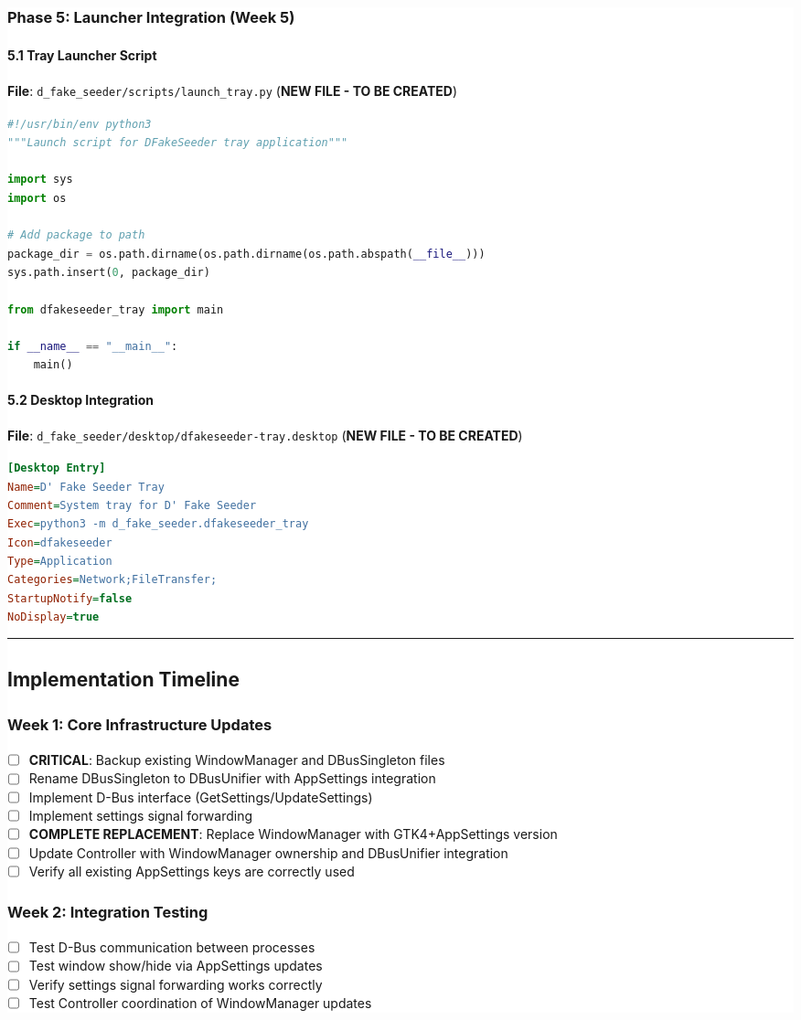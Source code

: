 ### Phase 5: Launcher Integration (Week 5)

#### 5.1 Tray Launcher Script

**File**: `d_fake_seeder/scripts/launch_tray.py` (**NEW FILE - TO BE CREATED**)

```python
#!/usr/bin/env python3
"""Launch script for DFakeSeeder tray application"""

import sys
import os

# Add package to path
package_dir = os.path.dirname(os.path.dirname(os.path.abspath(__file__)))
sys.path.insert(0, package_dir)

from dfakeseeder_tray import main

if __name__ == "__main__":
    main()
```

#### 5.2 Desktop Integration

**File**: `d_fake_seeder/desktop/dfakeseeder-tray.desktop` (**NEW FILE - TO BE CREATED**)

```ini
[Desktop Entry]
Name=D' Fake Seeder Tray
Comment=System tray for D' Fake Seeder
Exec=python3 -m d_fake_seeder.dfakeseeder_tray
Icon=dfakeseeder
Type=Application
Categories=Network;FileTransfer;
StartupNotify=false
NoDisplay=true
```

---

## Implementation Timeline

### Week 1: Core Infrastructure Updates
- [ ] **CRITICAL**: Backup existing WindowManager and DBusSingleton files
- [ ] Rename DBusSingleton to DBusUnifier with AppSettings integration
- [ ] Implement D-Bus interface (GetSettings/UpdateSettings)
- [ ] Implement settings signal forwarding
- [ ] **COMPLETE REPLACEMENT**: Replace WindowManager with GTK4+AppSettings version
- [ ] Update Controller with WindowManager ownership and DBusUnifier integration
- [ ] Verify all existing AppSettings keys are correctly used

### Week 2: Integration Testing
- [ ] Test D-Bus communication between processes
- [ ] Test window show/hide via AppSettings updates
- [ ] Verify settings signal forwarding works correctly
- [ ] Test Controller coordination of WindowManager updates
